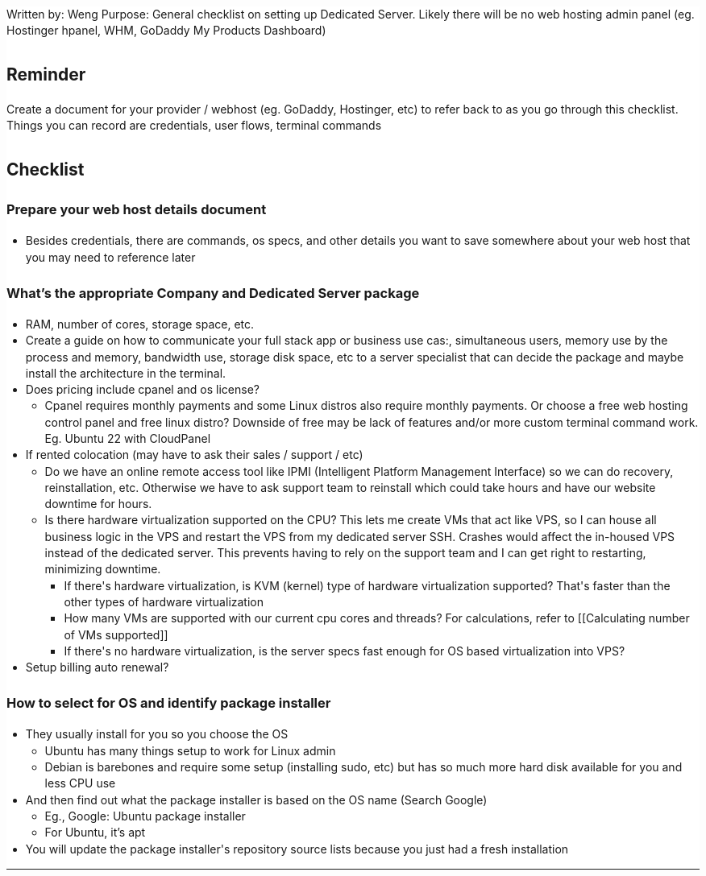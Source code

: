 
Written by: Weng
Purpose: General checklist on setting up Dedicated Server. Likely there will be no web hosting admin panel (eg. Hostinger hpanel, WHM, GoDaddy My Products Dashboard)

```toc
```

## Reminder

Create a document for your provider / webhost (eg. GoDaddy, Hostinger, etc) to refer back to as you go through this checklist. Things you can record are credentials, user flows, terminal commands

## Checklist

### Prepare your web host details document
- Besides credentials, there are commands, os specs, and other details you want to save somewhere about your web host that you may need to reference later

### What’s the appropriate Company and Dedicated Server package
- RAM, number of cores, storage space, etc. 
- Create a guide on how to communicate your full stack app or business use cas:, simultaneous users, memory use by the process and memory,  bandwidth use, storage disk space, etc to a server specialist that can decide the package and maybe install the architecture in the terminal.
- Does pricing include cpanel and os license?
	- Cpanel requires monthly payments and some Linux distros also require monthly payments. Or choose a free web hosting control panel and free linux distro? Downside of free may be lack of features and/or more custom terminal command work. Eg. Ubuntu 22 with CloudPanel
- If rented colocation (may have to ask their sales / support / etc)
	- Do we have an online remote access tool like IPMI (Intelligent Platform Management Interface) so we can do recovery, reinstallation, etc. Otherwise we have to ask support team to reinstall which could take hours and have our website downtime for hours.
	- Is there hardware virtualization supported on the CPU? This lets me create VMs that act like VPS, so I can house all business logic in the VPS and restart the VPS from my dedicated server SSH. Crashes would affect the in-housed VPS instead of the dedicated server. This prevents having to rely on the support team and I can get right to restarting, minimizing downtime. 
		- If there's hardware virtualization, is KVM (kernel) type of hardware virtualization supported? That's faster than the other types of hardware virtualization
		- How many VMs are supported with our current cpu cores and threads? For calculations, refer to [[Calculating number of VMs supported]]
		- If there's no hardware virtualization, is the server specs fast enough for OS based virtualization into VPS?
- Setup billing auto renewal?

### How to select for OS and identify package installer
- They usually install for you so you choose the OS
	- Ubuntu has many things setup to work for Linux admin
	- Debian is barebones and require some setup (installing sudo, etc) but has so much more hard disk available for you and less CPU use
- And then find out what the package installer is based on the OS name (Search Google)
	-  Eg., Google: Ubuntu package installer
	- For Ubuntu, it’s apt
- You will update the package installer's repository source lists because you just had a fresh installation

---